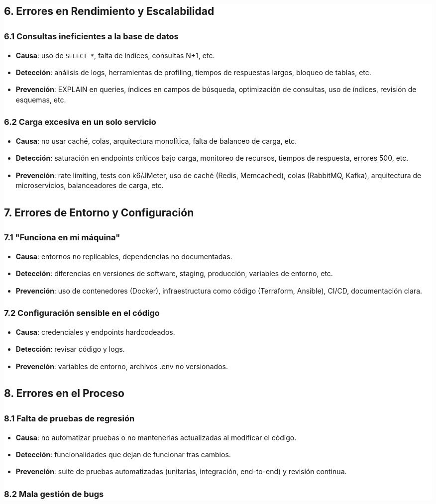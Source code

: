 ## 6. Errores en Rendimiento y Escalabilidad

### 6.1 Consultas ineficientes a la base de datos

- **Causa**: uso de ``SELECT *``, falta de índices, consultas N+1, etc.

- **Detección**: análisis de logs, herramientas de profiling, tiempos de respuestas largos, bloqueo de tablas, etc.

- **Prevención**: EXPLAIN en queries, índices en campos de búsqueda, optimización de consultas, uso de índices, revisión de esquemas, etc.

### 6.2 Carga excesiva en un solo servicio

- **Causa**: no usar caché, colas, arquitectura monolítica, falta de balanceo de carga, etc.

- **Detección**: saturación en endpoints críticos bajo carga, monitoreo de recursos, tiempos de respuesta, errores 500, etc.

- **Prevención**: rate limiting, tests con k6/JMeter, uso de caché (Redis, Memcached), colas (RabbitMQ, Kafka), arquitectura de microservicios, balanceadores de carga, etc.

## 7. Errores de Entorno y Configuración

### 7.1 "Funciona en mi máquina"

- **Causa**: entornos no replicables, dependencias no documentadas.

- **Detección**: diferencias en versiones de software, staging, producción, variables de entorno, etc.

- **Prevención**: uso de contenedores (Docker), infraestructura como código (Terraform, Ansible), CI/CD, documentación clara.

### 7.2 Configuración sensible en el código

- **Causa**: credenciales y endpoints hardcodeados.

- **Detección**: revisar código y logs.

- **Prevención**: variables de entorno, archivos .env no versionados.

## 8. Errores en el Proceso

### 8.1 Falta de pruebas de regresión

- **Causa**: no automatizar pruebas o no mantenerlas actualizadas al modificar el código.

- **Detección**: funcionalidades que dejan de funcionar tras cambios.

- **Prevención**: suite de pruebas automatizadas (unitarias, integración, end-to-end) y revisión continua.

### 8.2 Mala gestión de bugs
